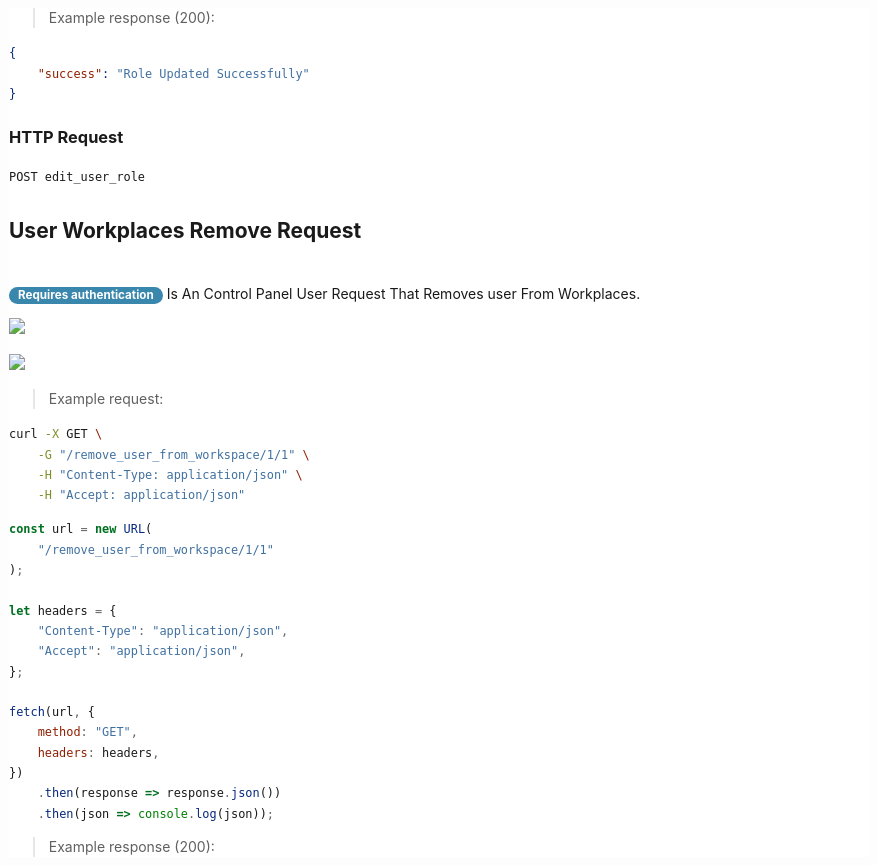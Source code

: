 
> Example response (200):

```json
{
    "success": "Role Updated Successfully"
}
```

### HTTP Request
`POST edit_user_role`





## User Workplaces Remove Request

<br><small style="padding: 1px 9px 2px;font-weight: bold;white-space: nowrap;color: #ffffff;-webkit-border-radius: 9px;-moz-border-radius: 9px;border-radius: 9px;background-color: #3a87ad;">Requires authentication</small>
Is An Control Panel User Request That Removes user From Workplaces.

<p><img src="images/users/workplaces/users-workplaces-remove_user_from_workspace0.png" width="100%"></p>
<p><img src="images/users/workplaces/users-workplaces-remove_user_from_workspace1.png" width="100%"></p>

> Example request:

```bash
curl -X GET \
    -G "/remove_user_from_workspace/1/1" \
    -H "Content-Type: application/json" \
    -H "Accept: application/json"
```

```javascript
const url = new URL(
    "/remove_user_from_workspace/1/1"
);

let headers = {
    "Content-Type": "application/json",
    "Accept": "application/json",
};

fetch(url, {
    method: "GET",
    headers: headers,
})
    .then(response => response.json())
    .then(json => console.log(json));
```


> Example response (200):
